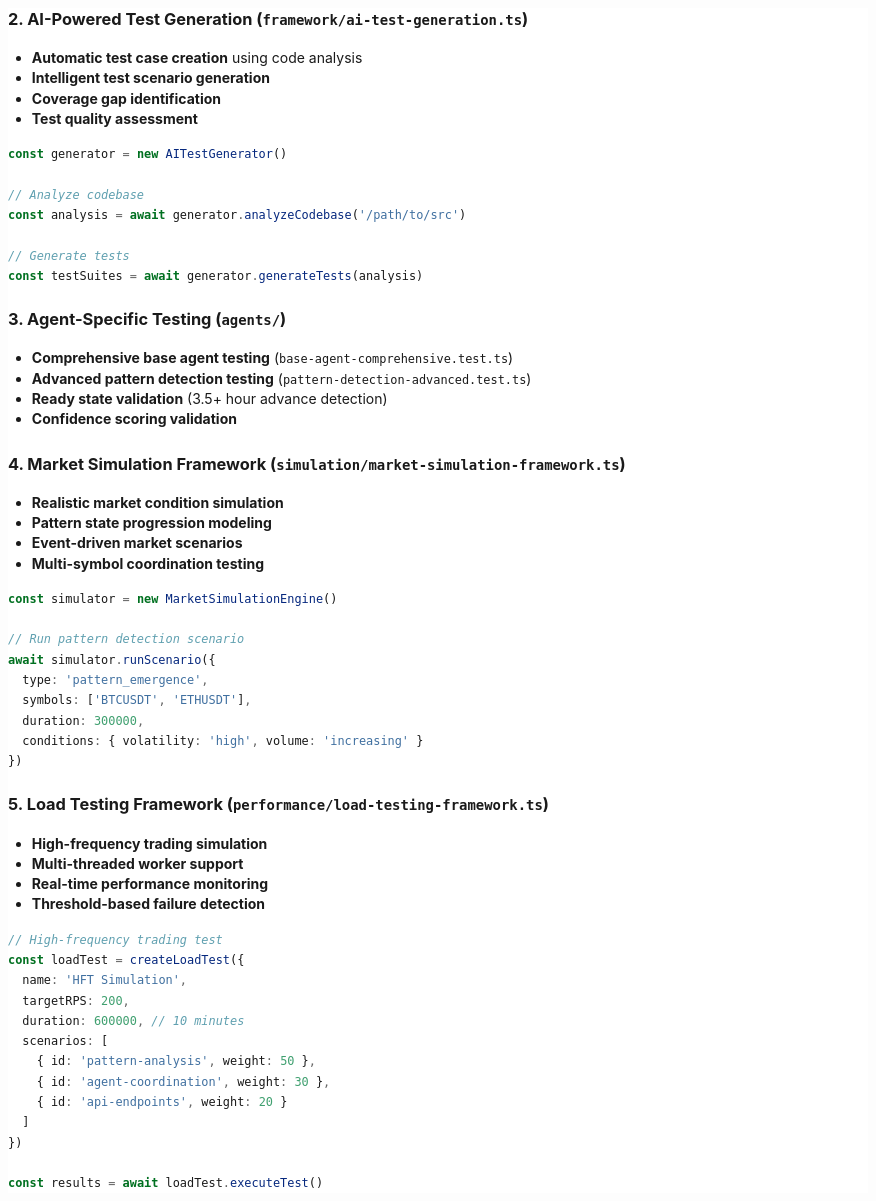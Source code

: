 ### 2. **AI-Powered Test Generation** (`framework/ai-test-generation.ts`)
- **Automatic test case creation** using code analysis
- **Intelligent test scenario generation**
- **Coverage gap identification**
- **Test quality assessment**

```typescript
const generator = new AITestGenerator()

// Analyze codebase
const analysis = await generator.analyzeCodebase('/path/to/src')

// Generate tests
const testSuites = await generator.generateTests(analysis)
```

### 3. **Agent-Specific Testing** (`agents/`)
- **Comprehensive base agent testing** (`base-agent-comprehensive.test.ts`)
- **Advanced pattern detection testing** (`pattern-detection-advanced.test.ts`)
- **Ready state validation** (3.5+ hour advance detection)
- **Confidence scoring validation**

### 4. **Market Simulation Framework** (`simulation/market-simulation-framework.ts`)
- **Realistic market condition simulation**
- **Pattern state progression modeling**
- **Event-driven market scenarios**
- **Multi-symbol coordination testing**

```typescript
const simulator = new MarketSimulationEngine()

// Run pattern detection scenario
await simulator.runScenario({
  type: 'pattern_emergence',
  symbols: ['BTCUSDT', 'ETHUSDT'],
  duration: 300000,
  conditions: { volatility: 'high', volume: 'increasing' }
})
```

### 5. **Load Testing Framework** (`performance/load-testing-framework.ts`)
- **High-frequency trading simulation**
- **Multi-threaded worker support**
- **Real-time performance monitoring**
- **Threshold-based failure detection**

```typescript
// High-frequency trading test
const loadTest = createLoadTest({
  name: 'HFT Simulation',
  targetRPS: 200,
  duration: 600000, // 10 minutes
  scenarios: [
    { id: 'pattern-analysis', weight: 50 },
    { id: 'agent-coordination', weight: 30 },
    { id: 'api-endpoints', weight: 20 }
  ]
})

const results = await loadTest.executeTest()
```
